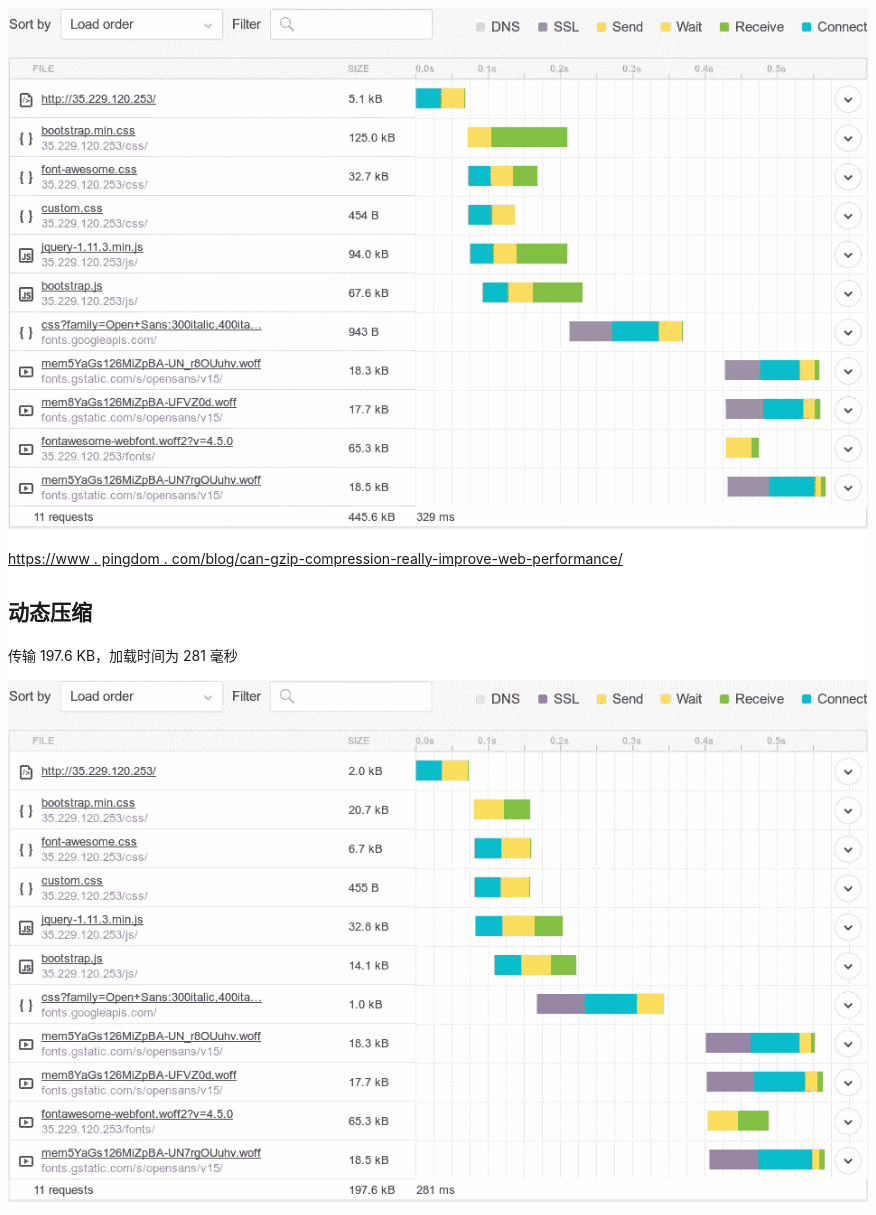 ![](img/c393028b809ddb5790fca0d134696bd9.png)

[https://www . pingdom . com/blog/can-gzip-compression-really-improve-web-performance/](https://www.pingdom.com/blog/can-gzip-compression-really-improve-web-performance/)

## **动态压缩**

传输 197.6 KB，加载时间为 281 毫秒

![](img/7f7c2d38d24f5db845bbc8afddc43ac1.png)

